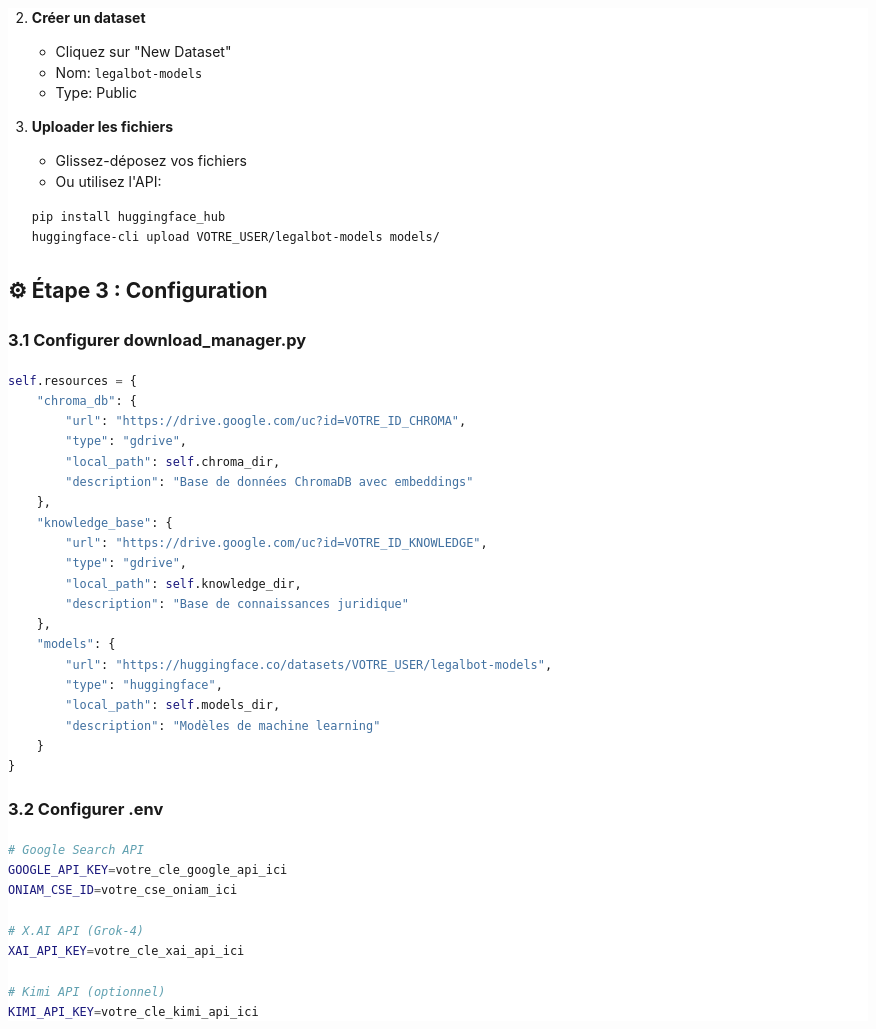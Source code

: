 2. **Créer un dataset**
   - Cliquez sur "New Dataset"
   - Nom: `legalbot-models`
   - Type: Public

3. **Uploader les fichiers**
   - Glissez-déposez vos fichiers
   - Ou utilisez l'API:
   ```bash
   pip install huggingface_hub
   huggingface-cli upload VOTRE_USER/legalbot-models models/
   ```

## ⚙️ Étape 3 : Configuration

### 3.1 Configurer download_manager.py
```python
self.resources = {
    "chroma_db": {
        "url": "https://drive.google.com/uc?id=VOTRE_ID_CHROMA",
        "type": "gdrive",
        "local_path": self.chroma_dir,
        "description": "Base de données ChromaDB avec embeddings"
    },
    "knowledge_base": {
        "url": "https://drive.google.com/uc?id=VOTRE_ID_KNOWLEDGE",
        "type": "gdrive", 
        "local_path": self.knowledge_dir,
        "description": "Base de connaissances juridique"
    },
    "models": {
        "url": "https://huggingface.co/datasets/VOTRE_USER/legalbot-models",
        "type": "huggingface",
        "local_path": self.models_dir,
        "description": "Modèles de machine learning"
    }
}
```

### 3.2 Configurer .env
```bash
# Google Search API
GOOGLE_API_KEY=votre_cle_google_api_ici
ONIAM_CSE_ID=votre_cse_oniam_ici

# X.AI API (Grok-4)
XAI_API_KEY=votre_cle_xai_api_ici

# Kimi API (optionnel)
KIMI_API_KEY=votre_cle_kimi_api_ici
```
